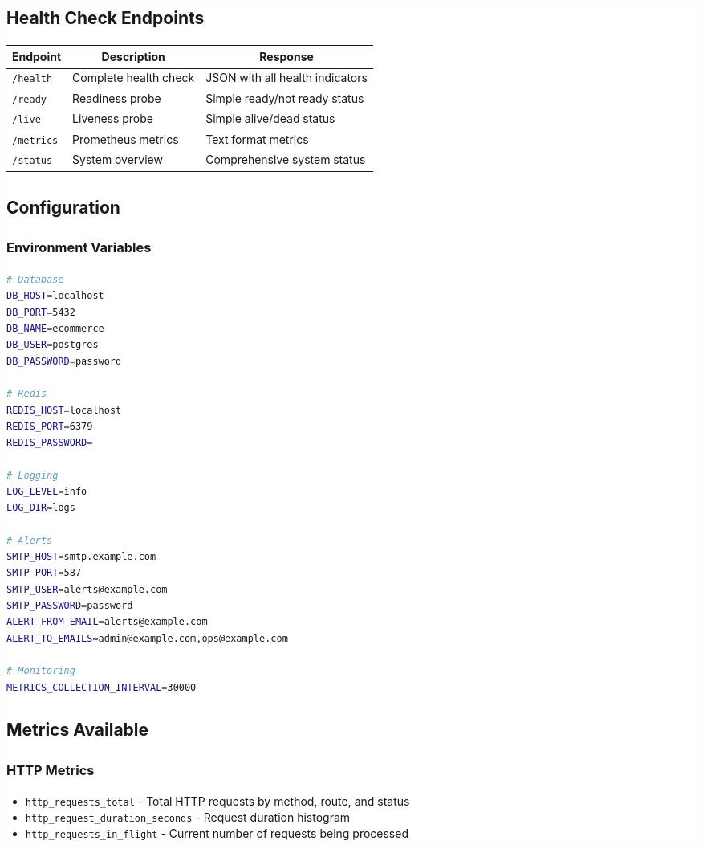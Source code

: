 ## Health Check Endpoints

| Endpoint | Description | Response |
|----------|-------------|----------|
| `/health` | Complete health check | JSON with all health indicators |
| `/ready` | Readiness probe | Simple ready/not ready status |
| `/live` | Liveness probe | Simple alive/dead status |
| `/metrics` | Prometheus metrics | Text format metrics |
| `/status` | System overview | Comprehensive system status |

## Configuration

### Environment Variables

```bash
# Database
DB_HOST=localhost
DB_PORT=5432
DB_NAME=ecommerce
DB_USER=postgres
DB_PASSWORD=password

# Redis
REDIS_HOST=localhost
REDIS_PORT=6379
REDIS_PASSWORD=

# Logging
LOG_LEVEL=info
LOG_DIR=logs

# Alerts
SMTP_HOST=smtp.example.com
SMTP_PORT=587
SMTP_USER=alerts@example.com
SMTP_PASSWORD=password
ALERT_FROM_EMAIL=alerts@example.com
ALERT_TO_EMAILS=admin@example.com,ops@example.com

# Monitoring
METRICS_COLLECTION_INTERVAL=30000
```

## Metrics Available

### HTTP Metrics
- `http_requests_total` - Total HTTP requests by method, route, and status
- `http_request_duration_seconds` - Request duration histogram
- `http_requests_in_flight` - Current number of requests being processed
